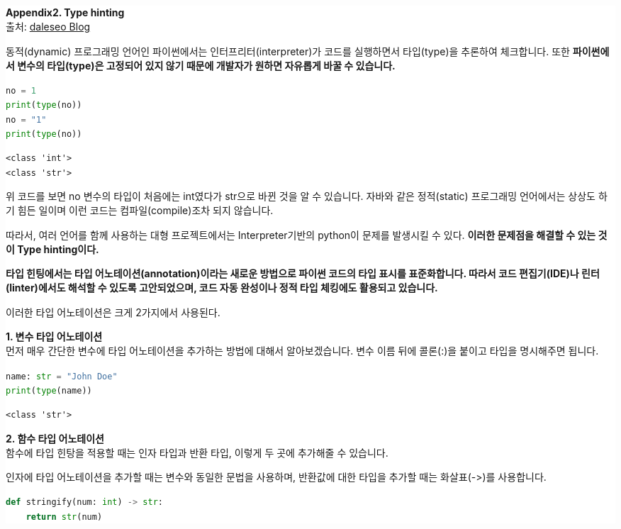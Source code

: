 **Appendix2. Type hinting**  
출처: <a href="https://www.daleseo.com/python-type-annotations/">daleseo Blog</a>

동적(dynamic) 프로그래밍 언어인 파이썬에서는 인터프리터(interpreter)가 코드를 실행하면서 타입(type)을 추론하여 체크합니다. 또한 **파이썬에서 변수의 타입(type)은 고정되어 있지 않기 때문에 개발자가 원하면 자유롭게 바꿀 수 있습니다.**


```python
no = 1
print(type(no))
no = "1"
print(type(no))
```

    <class 'int'>
    <class 'str'>


위 코드를 보면 no 변수의 타입이 처음에는 int였다가 str으로 바뀐 것을 알 수 있습니다. 자바와 같은 정적(static) 프로그래밍 언어에서는 상상도 하기 힘든 일이며 이런 코드는 컴파일(compile)조차 되지 않습니다.

따라서, 여러 언어를 함께 사용하는 대형 프로젝트에서는 Interpreter기반의 python이 문제를 발생시킬 수 있다. **이러한 문제점을 해결할 수 있는 것이 Type hinting이다.**

**타입 힌팅에서는 타입 어노테이션(annotation)이라는 새로운 방법으로 파이썬 코드의 타입 표시를 표준화합니다. 따라서 코드 편집기(IDE)나 린터(linter)에서도 해석할 수 있도록 고안되었으며, 코드 자동 완성이나 정적 타입 체킹에도 활용되고 있습니다.**

이러한 타입 어노테이션은 크게 2가지에서 사용된다.

**1. 변수 타입 어노테이션**  
먼저 매우 간단한 변수에 타입 어노테이션을 추가하는 방법에 대해서 알아보겠습니다. 변수 이름 뒤에 콜론(:)을 붙이고 타입을 명시해주면 됩니다.


```python
name: str = "John Doe"
print(type(name))
```

    <class 'str'>


**2. 함수 타입 어노테이션**  
함수에 타입 힌탕을 적용할 때는 인자 타입과 반환 타입, 이렇게 두 곳에 추가해줄 수 있습니다.

인자에 타입 어노테이션을 추가할 때는 변수와 동일한 문법을 사용하며, 반환값에 대한 타입을 추가할 때는 화살표(->)를 사용합니다.


```python
def stringify(num: int) -> str:
    return str(num)
```
